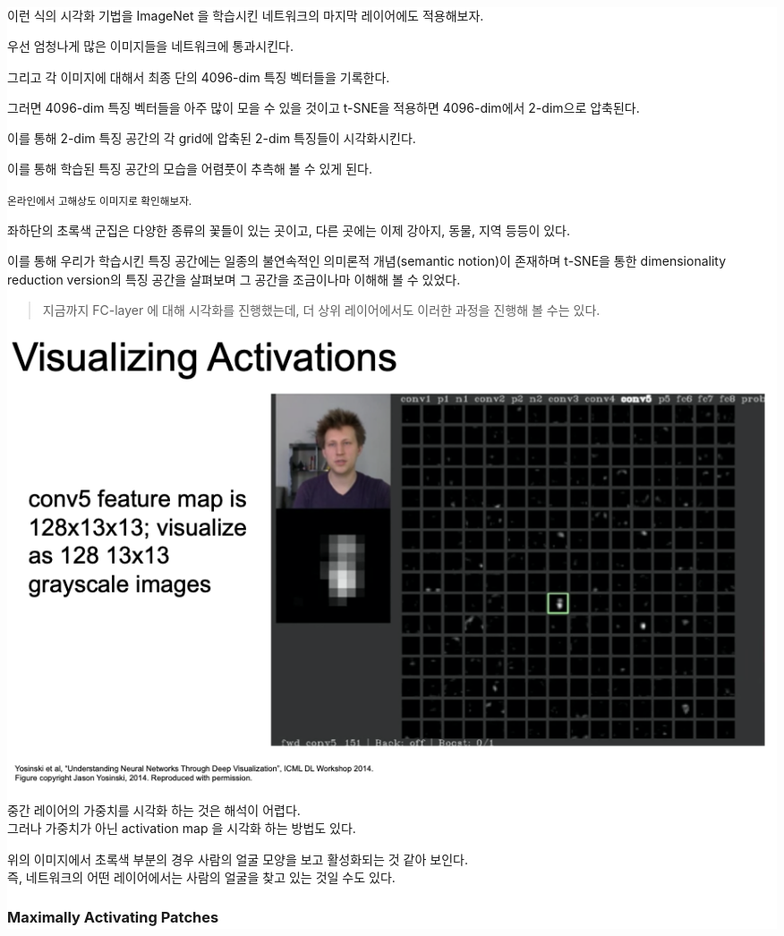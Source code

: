 이런 식의 시각화 기법을 ImageNet 을 학습시킨 네트워크의 마지막 레이어에도 적용해보자.

우선 엄청나게 많은 이미지들을 네트워크에 통과시킨다.

그리고 각 이미지에 대해서 최종 단의 4096-dim 특징 벡터들을 기록한다.

그러면 4096-dim 특징 벡터들을 아주 많이 모을 수 있을 것이고 t-SNE을 적용하면
4096-dim에서 2-dim으로 압축된다.

이를 통해 2-dim 특징 공간의 각 grid에 압축된 2-dim 특징들이 시각화시킨다.

이를 통해 학습된 특징 공간의 모습을 어렴풋이 추측해 볼 수 있게 된다.

<small>온라인에서 고해상도 이미지로 확인해보자.</small>

좌하단의 초록색 군집은 다양한 종류의 꽃들이 있는 곳이고, 다른 곳에는 이제 강아지, 동물, 지역 등등이 있다.  

이를 통해 우리가 학습시킨 특징 공간에는 일종의 불연속적인 의미론적 개념(semantic notion)이 존재하며 t-SNE을 통한 dimensionality reduction version의 특징 공간을 살펴보며 그 공간을 조금이나마 이해해 볼 수 있었다.  

> 지금까지 FC-layer 에 대해 시각화를 진행했는데, 더 상위 레이어에서도 이러한 과정을 진행해 볼 수는 있다.

![visualizing activations](./image7.png)

중간 레이어의 가중치를 시각화 하는 것은 해석이 어렵다.  
그러나 가중치가 아닌 activation map 을 시각화 하는 방법도 있다.  

위의 이미지에서 초록색 부분의 경우 사람의 얼굴 모양을 보고 활성화되는 것 같아 보인다.  
즉, 네트워크의 어떤 레이어에서는 사람의 얼굴을 찾고 있는 것일 수도 있다.

### Maximally Activating Patches

